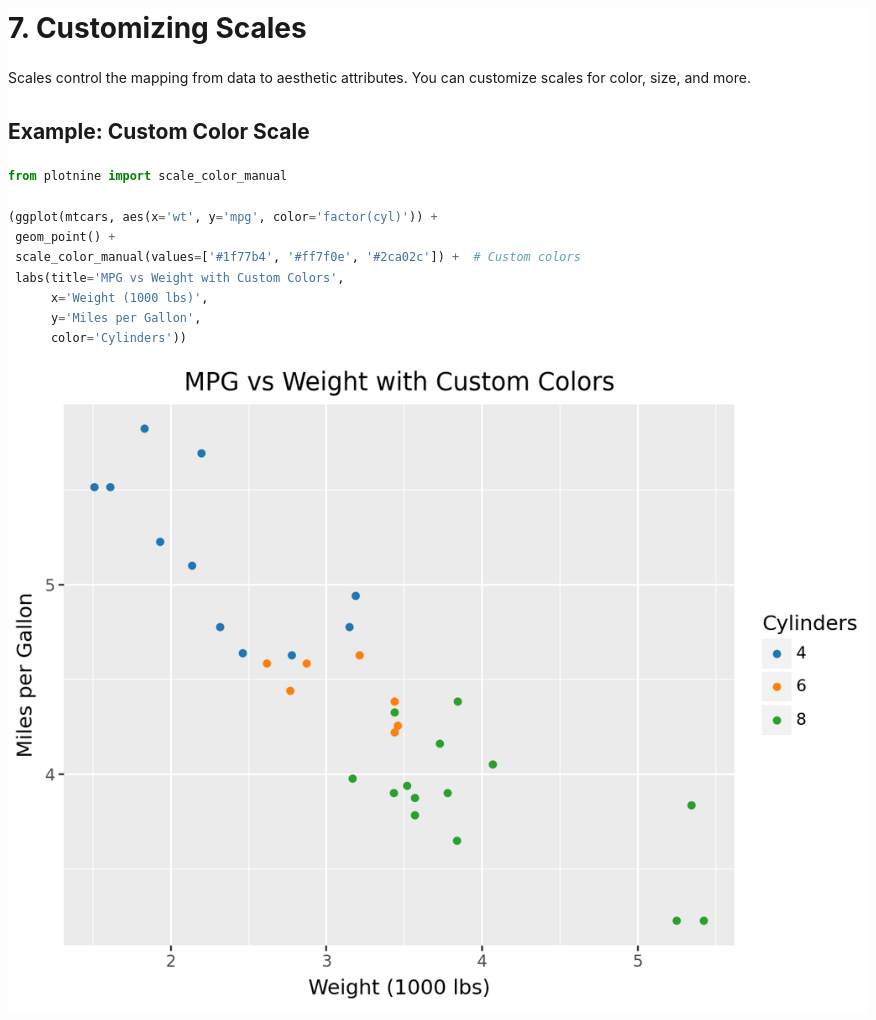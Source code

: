 

# 7. Customizing Scales
Scales control the mapping from data to aesthetic attributes. You can customize scales for color, size, and more.



## Example: Custom Color Scale



```python
from plotnine import scale_color_manual

(ggplot(mtcars, aes(x='wt', y='mpg', color='factor(cyl)')) +
 geom_point() +
 scale_color_manual(values=['#1f77b4', '#ff7f0e', '#2ca02c']) +  # Custom colors
 labs(title='MPG vs Weight with Custom Colors',
      x='Weight (1000 lbs)',
      y='Miles per Gallon',
      color='Cylinders'))
```


    
![png](tut4_python_plotline_Zelaya_files/tut4_python_plotline_Zelaya_18_0.png)
    
